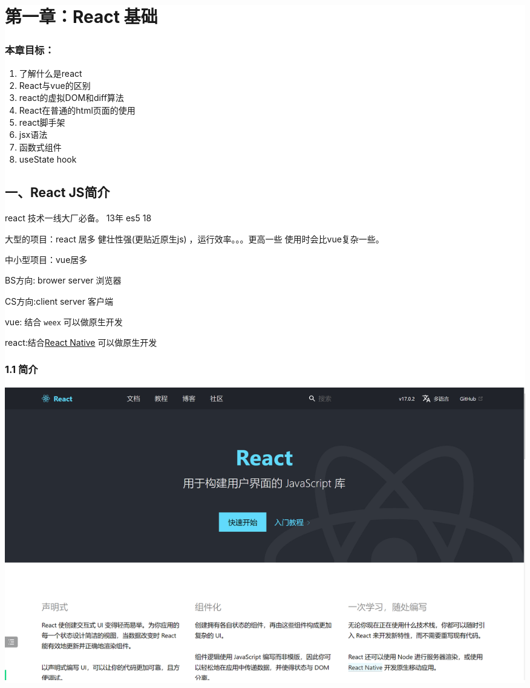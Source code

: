 # 第一章：React 基础

### 本章目标：

1. 了解什么是react
2. React与vue的区别
3. react的虚拟DOM和diff算法
4. React在普通的html页面的使用
5. react脚手架
6. jsx语法
7. 函数式组件
8. useState  hook

## 一、React JS简介 

react 技术一线大厂必备。 13年  es5  18

大型的项目：react 居多   健壮性强(更贴近原生js) ，运行效率。。。更高一些 使用时会比vue复杂一些。

中小型项目：vue居多 

BS方向: brower  server 浏览器

CS方向:client server  客户端



vue: 结合 `weex` 可以做原生开发

react:结合[React Native](https://reactnative.dev/)  可以做原生开发

### 1.1 简介 

![image-20220321140129921](assets/image-20220321140129921.png)
